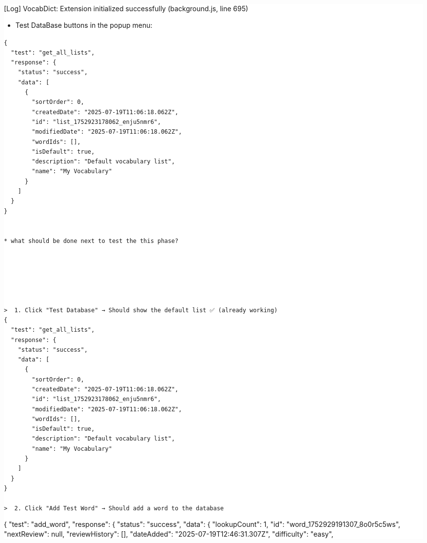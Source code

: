 [Log] VocabDict: Extension initialized successfully (background.js, line 695)


* Test DataBase buttons in the popup menu:
```
{
  "test": "get_all_lists",
  "response": {
    "status": "success",
    "data": [
      {
        "sortOrder": 0,
        "createdDate": "2025-07-19T11:06:18.062Z",
        "id": "list_1752923178062_enju5nmr6",
        "modifiedDate": "2025-07-19T11:06:18.062Z",
        "wordIds": [],
        "isDefault": true,
        "description": "Default vocabulary list",
        "name": "My Vocabulary"
      }
    ]
  }
}


* what should be done next to test the this phase?






>  1. Click "Test Database" → Should show the default list ✅ (already working)
{
  "test": "get_all_lists",
  "response": {
    "status": "success",
    "data": [
      {
        "sortOrder": 0,
        "createdDate": "2025-07-19T11:06:18.062Z",
        "id": "list_1752923178062_enju5nmr6",
        "modifiedDate": "2025-07-19T11:06:18.062Z",
        "wordIds": [],
        "isDefault": true,
        "description": "Default vocabulary list",
        "name": "My Vocabulary"
      }
    ]
  }
}

>  2. Click "Add Test Word" → Should add a word to the database
```
{
  "test": "add_word",
  "response": {
    "status": "success",
    "data": {
      "lookupCount": 1,
      "id": "word_1752929191307_8o0r5c5ws",
      "nextReview": null,
      "reviewHistory": [],
      "dateAdded": "2025-07-19T12:46:31.307Z",
      "difficulty": "easy",